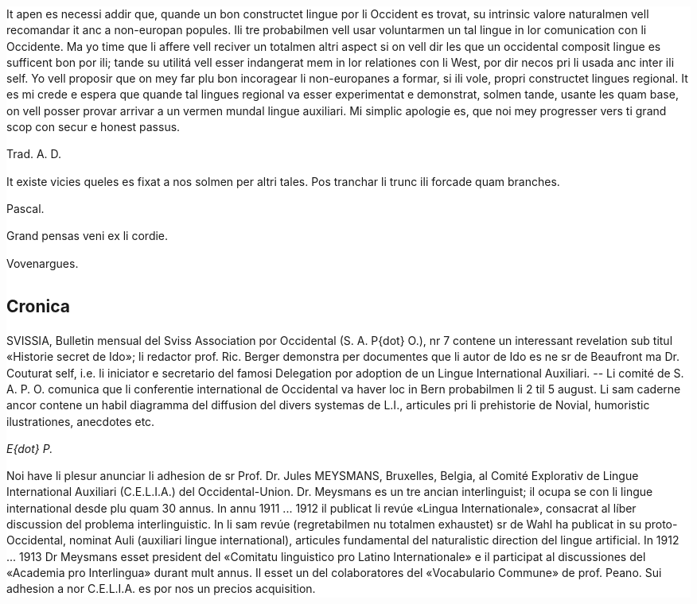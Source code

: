It apen es necessi addir que, quande un bon constructet lingue por li
Occident es trovat, su intrinsic valore naturalmen vell recomandar it
anc a non-europan popules. Ili tre probabilmen vell usar voluntarmen un
tal lingue in lor comunication con li Occidente. Ma yo time que li
affere vell reciver un totalmen altri aspect si on vell dir les que un
occidental composit lingue es sufficent bon por ili; tande su utilitá
vell esser indangerat mem in lor relationes con li West, por dir necos
pri li usada anc inter ili self. Yo vell proposir que on mey far plu bon
incoragear li non-europanes a formar, si ili vole, propri constructet
lingues regional. It es mi crede e espera que quande tal lingues
regional va esser experimentat e demonstrat, solmen tande, usante les
quam base, on vell posser provar arrivar a un vermen mundal lingue
auxiliari. Mi simplic apologie es, que noi mey progresser vers ti grand
scop con secur e honest
passus.

Trad. A.
D.

It existe vicies queles es fixat a nos solmen per altri tales. Pos
tranchar li trunc ili forcade quam
branches.

Pascal.

Grand pensas veni ex li
cordie.

Vovenargues.




## Cronica

SVISSIA, Bulletin mensual del Sviss Association por Occidental (S. A.
P{dot} O.), nr 7 contene un interessant revelation sub titul «Historie
secret de Ido»; li redactor prof. Ric. Berger demonstra per documentes
que li autor de Ido es ne sr de Beaufront ma Dr. Couturat self, i.e. li
iniciator e secretario del famosi Delegation por adoption de un Lingue
International Auxiliari. -- Li comité de S. A. P. O. comunica que li
conferentie international de Occidental va haver loc in Bern probabilmen
li 2 til 5 august. Li sam caderne ancor contene un habil diagramma del
diffusion del divers systemas de L.I., articules pri li prehistorie de
Novial, humoristic ilustrationes, anecdotes
etc.

_E{dot} P._

Noi have li plesur anunciar li adhesion de sr Prof. Dr. Jules MEYSMANS,
Bruxelles, Belgia, al Comité Explorativ de Lingue International
Auxiliari (C.E.L.I.A.) del Occidental-Union. Dr. Meysmans es un tre
ancian interlinguist; il ocupa se con li lingue international desde plu
quam 30 annus. In annu 1911 ... 1912 il publicat li revúe «Lingua
Internationale», consacrat al líber discussion del problema
interlinguistic. In li sam revúe (regretabilmen nu totalmen exhaustet)
sr de Wahl ha publicat in su proto-Occidental, nominat Auli (auxiliari
lingue international), articules fundamental del naturalistic direction
del lingue artificial. In 1912 ... 1913 Dr Meysmans esset president del
«Comitatu linguistico pro Latino Internationale» e il participat al
discussiones del «Academia pro Interlingua» durant mult annus. Il esset
un del colaboratores del «Vocabulario Commune» de prof. Peano. Sui
adhesion a nor C.E.L.I.A. es por nos un precios
acquisition.
